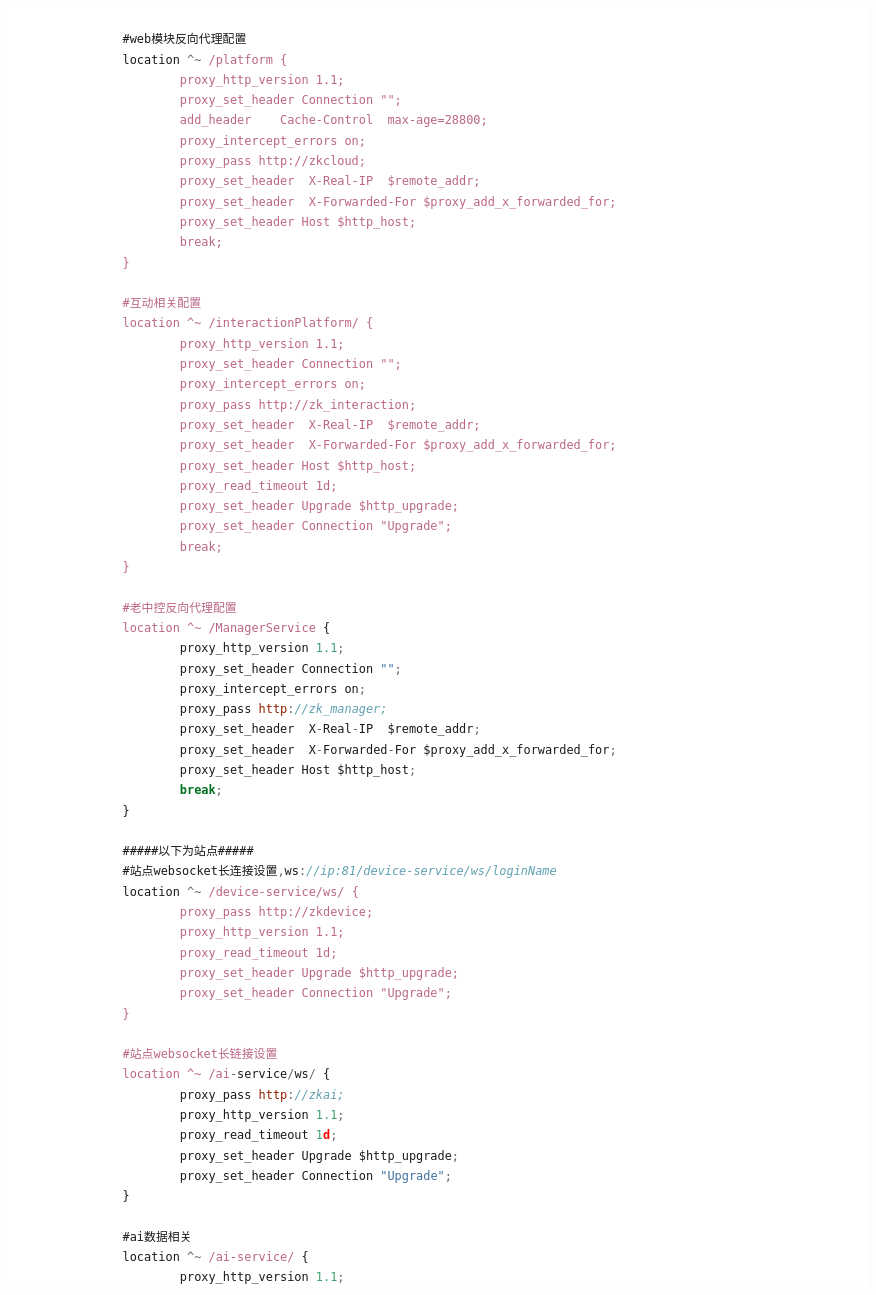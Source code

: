 ```js

                #web模块反向代理配置
                location ^~ /platform {
                        proxy_http_version 1.1;
                        proxy_set_header Connection "";
                        add_header    Cache-Control  max-age=28800;
                        proxy_intercept_errors on;
                        proxy_pass http://zkcloud;
                        proxy_set_header  X-Real-IP  $remote_addr;
                        proxy_set_header  X-Forwarded-For $proxy_add_x_forwarded_for;
                        proxy_set_header Host $http_host;
                        break;
                }

                #互动相关配置
                location ^~ /interactionPlatform/ {
                        proxy_http_version 1.1;
                        proxy_set_header Connection "";
                        proxy_intercept_errors on;
                        proxy_pass http://zk_interaction;
                        proxy_set_header  X-Real-IP  $remote_addr;
                        proxy_set_header  X-Forwarded-For $proxy_add_x_forwarded_for;
                        proxy_set_header Host $http_host;
                        proxy_read_timeout 1d;
                        proxy_set_header Upgrade $http_upgrade;
                        proxy_set_header Connection "Upgrade";
                        break;
                }

                #老中控反向代理配置
                location ^~ /ManagerService {
                        proxy_http_version 1.1;
                        proxy_set_header Connection "";
                        proxy_intercept_errors on;
                        proxy_pass http://zk_manager;
                        proxy_set_header  X-Real-IP  $remote_addr;
                        proxy_set_header  X-Forwarded-For $proxy_add_x_forwarded_for;
                        proxy_set_header Host $http_host;
                        break;
                }

                #####以下为站点#####
                #站点websocket长连接设置,ws://ip:81/device-service/ws/loginName
                location ^~ /device-service/ws/ {
                        proxy_pass http://zkdevice;
                        proxy_http_version 1.1;
                        proxy_read_timeout 1d;
                        proxy_set_header Upgrade $http_upgrade;
                        proxy_set_header Connection "Upgrade";
                }

                #站点websocket长链接设置
                location ^~ /ai-service/ws/ {
                        proxy_pass http://zkai;
                        proxy_http_version 1.1;
                        proxy_read_timeout 1d;
                        proxy_set_header Upgrade $http_upgrade;
                        proxy_set_header Connection "Upgrade";
                }

                #ai数据相关
                location ^~ /ai-service/ {
                        proxy_http_version 1.1;
```